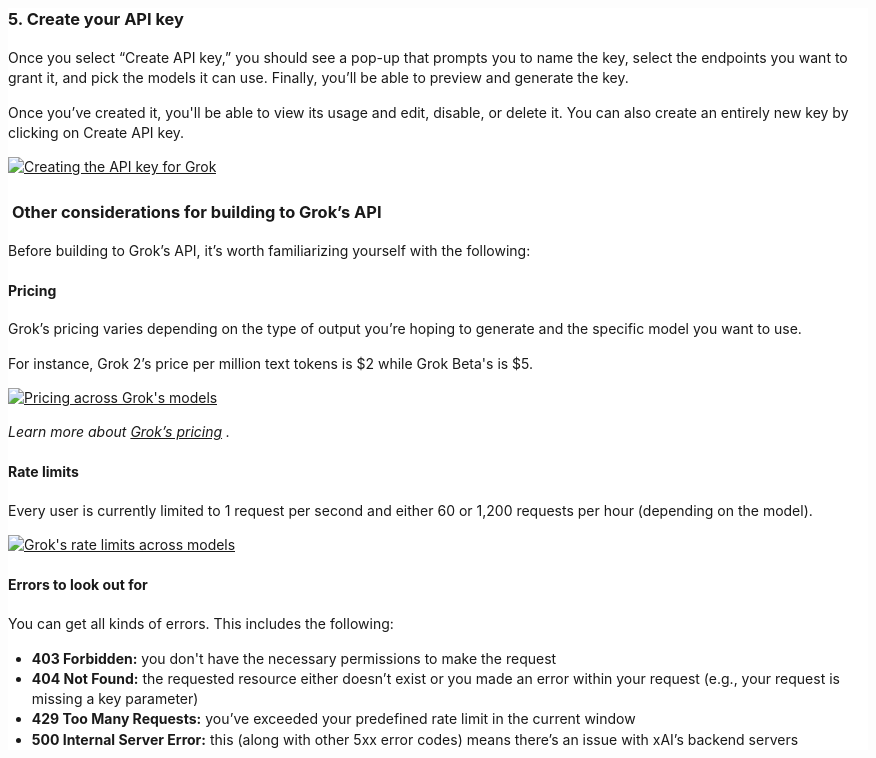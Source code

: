 ### **5\. Create your API key**

Once you select “Create API key,” you should see a pop-up that prompts you to name the key, select the endpoints you want to grant it, and pick the models it can use. Finally, you’ll be able to preview and generate the key.

Once you’ve created it, you'll be able to view its usage and edit, disable, or delete it. You can also create an entirely new key by clicking on Create API key.

[![Creating the API key for Grok](https://cdn.prod.website-files.com/62796ab9647626cbab663f42/6776fe91211866813446c2a0_AD_4nXdWt3ue3u06IZSj0mdYsz8b1s9F3TRJfdLOw3dtkGgrjBBvsn7egqWoR-tosspMUDcZPzYrMihlNOki-FHtQrjYrH3Y1ukoet7Lfq7Ic_bZRC3wNgCOLH5vIB9bTtL1r2NqNjdsxA.webp)](https://cdn.prod.website-files.com/62796ab9647626cbab663f42/6776fe91211866813446c2a0_AD_4nXdWt3ue3u06IZSj0mdYsz8b1s9F3TRJfdLOw3dtkGgrjBBvsn7egqWoR-tosspMUDcZPzYrMihlNOki-FHtQrjYrH3Y1ukoet7Lfq7Ic_bZRC3wNgCOLH5vIB9bTtL1r2NqNjdsxA.webp)

### ‍ **Other considerations for building to Grok’s API**

Before building to Grok’s API, it’s worth familiarizing yourself with the following:

#### **Pricing**

Grok’s pricing varies depending on the type of output you’re hoping to generate and the specific model you want to use.

For instance, Grok 2’s price per million text tokens is $2 while Grok Beta's is $5.

[![Pricing across Grok's models](https://cdn.prod.website-files.com/62796ab9647626cbab663f42/6776fe910a5d63863843d72a_AD_4nXdoWWM7EDEEAo8u8WUqtBTcU1NT3rGO_gjmKiNk7aiBw0gG6YlkQ24q-LvG1JbnejvBUr-GjCCmCewH4tvlDdqOqO7l7Aiq3oxCbOiG11BsA-iIYlQD0meqB8Up5IsydBn6e7x5NA.webp)](https://cdn.prod.website-files.com/62796ab9647626cbab663f42/6776fe910a5d63863843d72a_AD_4nXdoWWM7EDEEAo8u8WUqtBTcU1NT3rGO_gjmKiNk7aiBw0gG6YlkQ24q-LvG1JbnejvBUr-GjCCmCewH4tvlDdqOqO7l7Aiq3oxCbOiG11BsA-iIYlQD0meqB8Up5IsydBn6e7x5NA.webp)

_Learn more about_ [_Grok’s pricing_](https://docs.x.ai/docs/models) _._

#### **Rate limits**

Every user is currently limited to 1 request per second and either 60 or 1,200 requests per hour (depending on the model).

[![Grok's rate limits across models](https://cdn.prod.website-files.com/62796ab9647626cbab663f42/6776fe917bf57c15d3e8dddb_AD_4nXejWqQ7AVBKx79FiYbqL8PZoHBk7SA7HPwCyBppdqdt3dRNLedGMvfuIiOx-sAJRgfQvo2PEntmlgcT0xz5OkFJhKnRkIJ5JkGIyarpl9E7nTggQVeSWjeKZjQPG2xY0AYtGmV-ZA.webp)](https://cdn.prod.website-files.com/62796ab9647626cbab663f42/6776fe917bf57c15d3e8dddb_AD_4nXejWqQ7AVBKx79FiYbqL8PZoHBk7SA7HPwCyBppdqdt3dRNLedGMvfuIiOx-sAJRgfQvo2PEntmlgcT0xz5OkFJhKnRkIJ5JkGIyarpl9E7nTggQVeSWjeKZjQPG2xY0AYtGmV-ZA.webp)

#### **Errors to look out for**

You can get all kinds of errors. This includes the following:

- **403 Forbidden:** you don't have the necessary permissions to make the request
- **404 Not Found:** the requested resource either doesn’t exist or you made an error within your request (e.g., your request is missing a key parameter)
- **429 Too Many Requests:** you’ve exceeded your predefined rate limit in the current window
- **500 Internal Server Error:** this (along with other 5xx error codes) means there’s an issue with xAI’s backend servers
